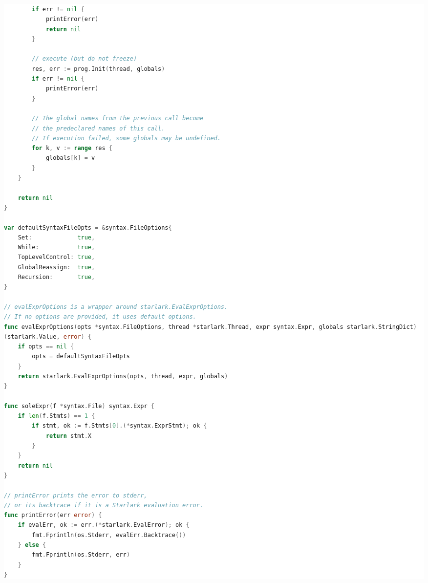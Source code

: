 ```go
		if err != nil {
			printError(err)
			return nil
		}

		// execute (but do not freeze)
		res, err := prog.Init(thread, globals)
		if err != nil {
			printError(err)
		}

		// The global names from the previous call become
		// the predeclared names of this call.
		// If execution failed, some globals may be undefined.
		for k, v := range res {
			globals[k] = v
		}
	}

	return nil
}

var defaultSyntaxFileOpts = &syntax.FileOptions{
	Set:             true,
	While:           true,
	TopLevelControl: true,
	GlobalReassign:  true,
	Recursion:       true,
}

// evalExprOptions is a wrapper around starlark.EvalExprOptions.
// If no options are provided, it uses default options.
func evalExprOptions(opts *syntax.FileOptions, thread *starlark.Thread, expr syntax.Expr, globals starlark.StringDict) (starlark.Value, error) {
	if opts == nil {
		opts = defaultSyntaxFileOpts
	}
	return starlark.EvalExprOptions(opts, thread, expr, globals)
}

func soleExpr(f *syntax.File) syntax.Expr {
	if len(f.Stmts) == 1 {
		if stmt, ok := f.Stmts[0].(*syntax.ExprStmt); ok {
			return stmt.X
		}
	}
	return nil
}

// printError prints the error to stderr,
// or its backtrace if it is a Starlark evaluation error.
func printError(err error) {
	if evalErr, ok := err.(*starlark.EvalError); ok {
		fmt.Fprintln(os.Stderr, evalErr.Backtrace())
	} else {
		fmt.Fprintln(os.Stderr, err)
	}
}

```
